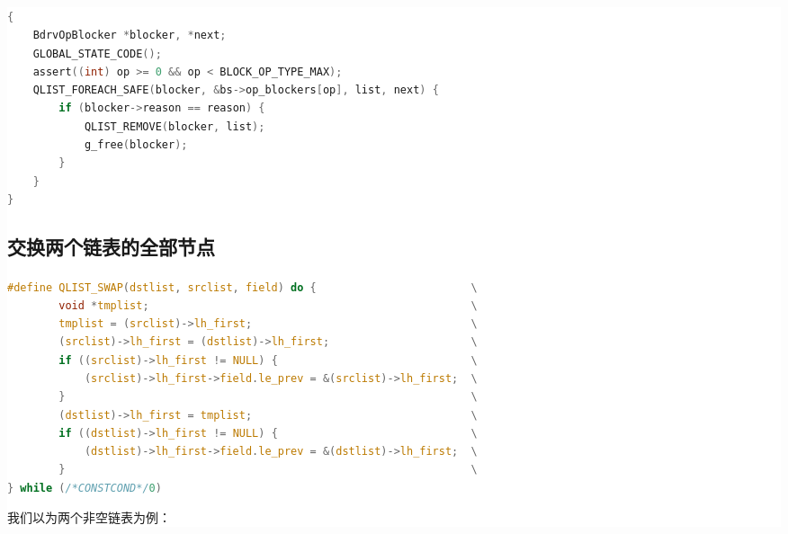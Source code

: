 ```c
{
    BdrvOpBlocker *blocker, *next;
    GLOBAL_STATE_CODE();
    assert((int) op >= 0 && op < BLOCK_OP_TYPE_MAX);
    QLIST_FOREACH_SAFE(blocker, &bs->op_blockers[op], list, next) {
        if (blocker->reason == reason) {
            QLIST_REMOVE(blocker, list);
            g_free(blocker);
        }
    }
}
```

## 交换两个链表的全部节点
```c
#define QLIST_SWAP(dstlist, srclist, field) do {                        \
        void *tmplist;                                                  \
        tmplist = (srclist)->lh_first;                                  \
        (srclist)->lh_first = (dstlist)->lh_first;                      \
        if ((srclist)->lh_first != NULL) {                              \
            (srclist)->lh_first->field.le_prev = &(srclist)->lh_first;  \
        }                                                               \
        (dstlist)->lh_first = tmplist;                                  \
        if ((dstlist)->lh_first != NULL) {                              \
            (dstlist)->lh_first->field.le_prev = &(dstlist)->lh_first;  \
        }                                                               \
} while (/*CONSTCOND*/0)
```
我们以为两个非空链表为例：    